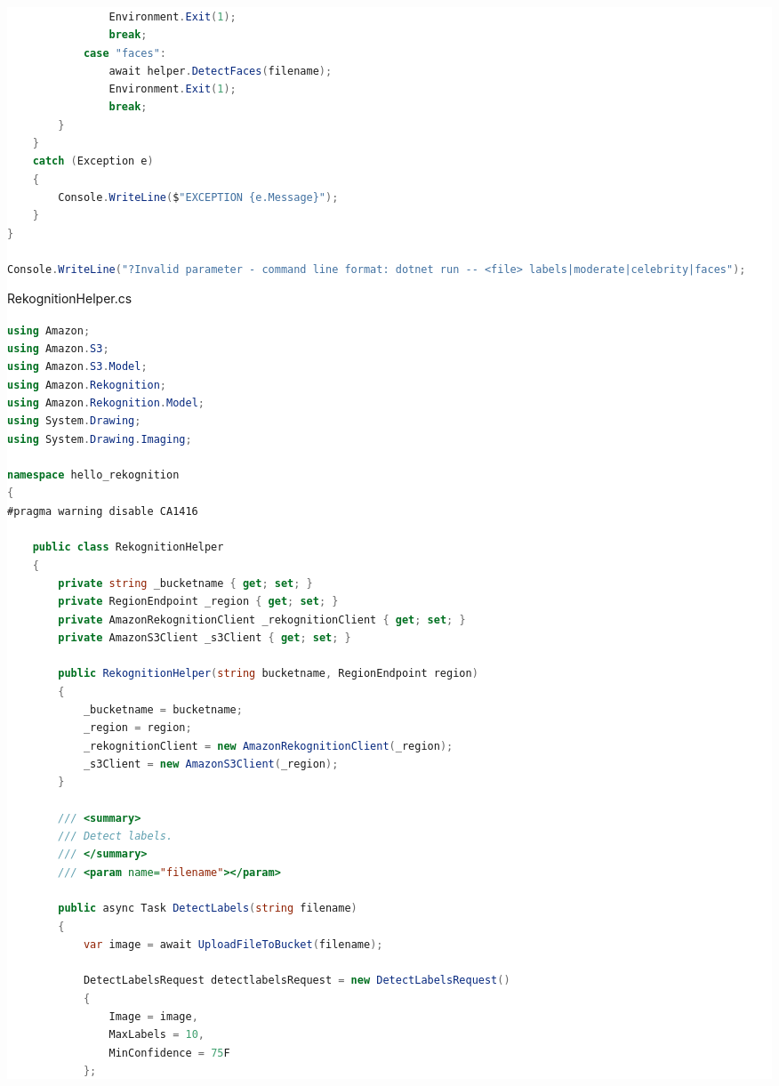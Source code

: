 ```csharp
                Environment.Exit(1);
                break;
            case "faces":
                await helper.DetectFaces(filename);
                Environment.Exit(1);
                break;
        }
    }
    catch (Exception e)
    {
        Console.WriteLine($"EXCEPTION {e.Message}");
    }
}

Console.WriteLine("?Invalid parameter - command line format: dotnet run -- <file> labels|moderate|celebrity|faces");
```

RekognitionHelper.cs

```csharp
using Amazon;
using Amazon.S3;
using Amazon.S3.Model;
using Amazon.Rekognition;
using Amazon.Rekognition.Model;
using System.Drawing;
using System.Drawing.Imaging;

namespace hello_rekognition
{
#pragma warning disable CA1416

    public class RekognitionHelper
    {
        private string _bucketname { get; set; }
        private RegionEndpoint _region { get; set; }
        private AmazonRekognitionClient _rekognitionClient { get; set; }
        private AmazonS3Client _s3Client { get; set; }

        public RekognitionHelper(string bucketname, RegionEndpoint region)
        {
            _bucketname = bucketname;
            _region = region;
            _rekognitionClient = new AmazonRekognitionClient(_region);
            _s3Client = new AmazonS3Client(_region);
        }

        /// <summary>
        /// Detect labels.
        /// </summary>
        /// <param name="filename"></param>

        public async Task DetectLabels(string filename)
        {
            var image = await UploadFileToBucket(filename);

            DetectLabelsRequest detectlabelsRequest = new DetectLabelsRequest()
            {
                Image = image,
                MaxLabels = 10,
                MinConfidence = 75F
            };

```